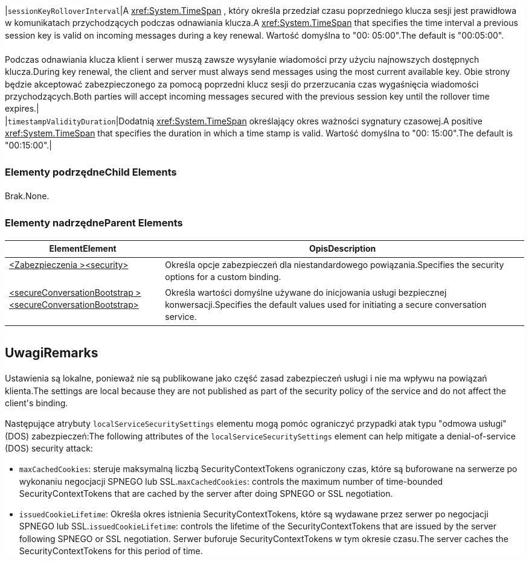 |`sessionKeyRolloverInterval`|<span data-ttu-id="35d0f-150">A <xref:System.TimeSpan> , który określa przedział czasu poprzedniego klucza sesji jest prawidłowa w komunikatach przychodzących podczas odnawiania klucza.</span><span class="sxs-lookup"><span data-stu-id="35d0f-150">A <xref:System.TimeSpan> that specifies the time interval a previous session key is valid on incoming messages during a key renewal.</span></span> <span data-ttu-id="35d0f-151">Wartość domyślna to "00: 05:00".</span><span class="sxs-lookup"><span data-stu-id="35d0f-151">The default is "00:05:00".</span></span><br /><br /> <span data-ttu-id="35d0f-152">Podczas odnawiania klucza klient i serwer muszą zawsze wysyłanie wiadomości przy użyciu najnowszych dostępnych klucza.</span><span class="sxs-lookup"><span data-stu-id="35d0f-152">During key renewal, the client and server must always send messages using the most current available key.</span></span> <span data-ttu-id="35d0f-153">Obie strony będzie akceptować zabezpieczonego za pomocą poprzedni klucz sesji do przerzucania czas wygaśnięcia wiadomości przychodzących.</span><span class="sxs-lookup"><span data-stu-id="35d0f-153">Both parties will accept incoming messages secured with the previous session key until the rollover time expires.</span></span>|  
|`timestampValidityDuration`|<span data-ttu-id="35d0f-154">Dodatnią <xref:System.TimeSpan> określający okres ważności sygnatury czasowej.</span><span class="sxs-lookup"><span data-stu-id="35d0f-154">A positive <xref:System.TimeSpan> that specifies the duration in which a time stamp is valid.</span></span> <span data-ttu-id="35d0f-155">Wartość domyślna to "00: 15:00".</span><span class="sxs-lookup"><span data-stu-id="35d0f-155">The default is "00:15:00".</span></span>|  
  
### <a name="child-elements"></a><span data-ttu-id="35d0f-156">Elementy podrzędne</span><span class="sxs-lookup"><span data-stu-id="35d0f-156">Child Elements</span></span>  
 <span data-ttu-id="35d0f-157">Brak.</span><span class="sxs-lookup"><span data-stu-id="35d0f-157">None.</span></span>  
  
### <a name="parent-elements"></a><span data-ttu-id="35d0f-158">Elementy nadrzędne</span><span class="sxs-lookup"><span data-stu-id="35d0f-158">Parent Elements</span></span>  
  
|<span data-ttu-id="35d0f-159">Element</span><span class="sxs-lookup"><span data-stu-id="35d0f-159">Element</span></span>|<span data-ttu-id="35d0f-160">Opis</span><span class="sxs-lookup"><span data-stu-id="35d0f-160">Description</span></span>|  
|-------------|-----------------|  
|[<span data-ttu-id="35d0f-161">\<Zabezpieczenia ></span><span class="sxs-lookup"><span data-stu-id="35d0f-161">\<security></span></span>](../../../../../docs/framework/configure-apps/file-schema/wcf/security-of-custombinding.md)|<span data-ttu-id="35d0f-162">Określa opcje zabezpieczeń dla niestandardowego powiązania.</span><span class="sxs-lookup"><span data-stu-id="35d0f-162">Specifies the security options for a custom binding.</span></span>|  
|[<span data-ttu-id="35d0f-163">\<secureConversationBootstrap ></span><span class="sxs-lookup"><span data-stu-id="35d0f-163">\<secureConversationBootstrap></span></span>](../../../../../docs/framework/configure-apps/file-schema/wcf/secureconversationbootstrap.md)|<span data-ttu-id="35d0f-164">Określa wartości domyślne używane do inicjowania usługi bezpiecznej konwersacji.</span><span class="sxs-lookup"><span data-stu-id="35d0f-164">Specifies the default values used for initiating a secure conversation service.</span></span>|  
  
## <a name="remarks"></a><span data-ttu-id="35d0f-165">Uwagi</span><span class="sxs-lookup"><span data-stu-id="35d0f-165">Remarks</span></span>  
 <span data-ttu-id="35d0f-166">Ustawienia są lokalne, ponieważ nie są publikowane jako część zasad zabezpieczeń usługi i nie ma wpływu na powiązań klienta.</span><span class="sxs-lookup"><span data-stu-id="35d0f-166">The settings are local because they are not published as part of the security policy of the service and do not affect the client's binding.</span></span>  
  
 <span data-ttu-id="35d0f-167">Następujące atrybuty `localServiceSecuritySettings` elementu mogą pomóc ograniczyć przypadki atak typu "odmowa usługi" (DOS) zabezpieczeń:</span><span class="sxs-lookup"><span data-stu-id="35d0f-167">The following attributes of the `localServiceSecuritySettings` element can help mitigate a denial-of-service (DOS) security attack:</span></span>  
  
-   <span data-ttu-id="35d0f-168">`maxCachedCookies`: steruje maksymalną liczbą SecurityContextTokens ograniczony czas, które są buforowane na serwerze po wykonaniu negocjacji SPNEGO lub SSL.</span><span class="sxs-lookup"><span data-stu-id="35d0f-168">`maxCachedCookies`: controls the maximum number of time-bounded SecurityContextTokens that are cached by the server after doing SPNEGO or SSL negotiation.</span></span>  
  
-   <span data-ttu-id="35d0f-169">`issuedCookieLifetime`: Określa okres istnienia SecurityContextTokens, które są wydawane przez serwer po negocjacji SPNEGO lub SSL.</span><span class="sxs-lookup"><span data-stu-id="35d0f-169">`issuedCookieLifetime`: controls the lifetime of the SecurityContextTokens that are issued by the server following SPNEGO or SSL negotiation.</span></span> <span data-ttu-id="35d0f-170">Serwer buforuje SecurityContextTokens w tym okresie czasu.</span><span class="sxs-lookup"><span data-stu-id="35d0f-170">The server caches the SecurityContextTokens for this period of time.</span></span>  
  